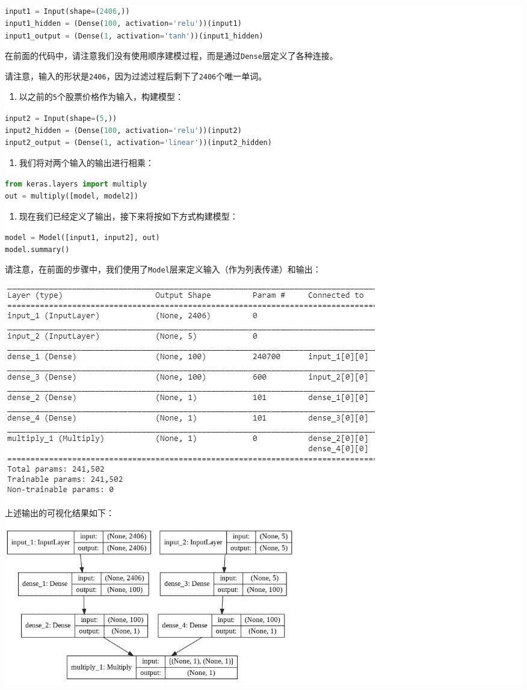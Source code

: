 ```py
input1 = Input(shape=(2406,))
input1_hidden = (Dense(100, activation='relu'))(input1)
input1_output = (Dense(1, activation='tanh'))(input1_hidden)
```

在前面的代码中，请注意我们没有使用顺序建模过程，而是通过`Dense`层定义了各种连接。

请注意，输入的形状是`2406`，因为过滤过程后剩下了`2406`个唯一单词。

1.  以之前的`5`个股票价格作为输入，构建模型：

```py
input2 = Input(shape=(5,))
input2_hidden = (Dense(100, activation='relu'))(input2)
input2_output = (Dense(1, activation='linear'))(input2_hidden)
```

1.  我们将对两个输入的输出进行相乘：

```py
from keras.layers import multiply
out = multiply([model, model2])
```

1.  现在我们已经定义了输出，接下来将按如下方式构建模型：

```py
model = Model([input1, input2], out)
model.summary()
```

请注意，在前面的步骤中，我们使用了`Model`层来定义输入（作为列表传递）和输出：

![](img/67dff3a9-1e83-4591-9096-e379635afd33.png)

上述输出的可视化结果如下：

![](img/e66fdee9-4b95-4101-b450-29712e649413.png)